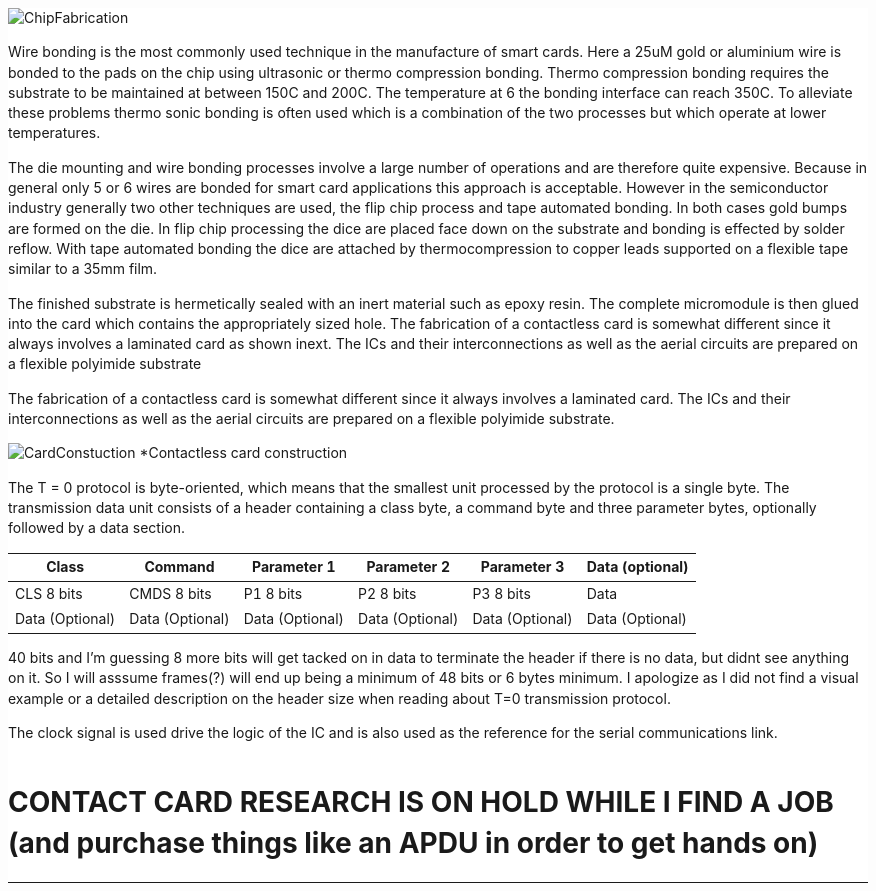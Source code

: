 ![ChipFabrication](https://i.imgur.com/G2W2AUB.png)

Wire bonding is the most commonly used technique in the manufacture of smart cards. Here a 25uM gold or aluminium wire is bonded to the pads on the chip using ultrasonic or thermo compression bonding. Thermo compression bonding requires the substrate to be maintained at between 150C and 200C. The temperature at 6 the bonding interface can reach 350C. To alleviate these problems thermo sonic bonding is often used which is a combination of the two processes but which operate at lower temperatures.

The  die  mounting  and  wire  bonding  processes  involve  a  large  number  of  operations  and  are  therefore  quite expensive.  Because  in  general  only  5  or  6  wires  are  bonded  for  smart  card  applications  this  approach  is acceptable.  However  in  the  semiconductor  industry  generally  two  other  techniques  are  used,  the  flip  chip process and tape automated bonding. In both cases gold bumps are formed on the die. In flip chip processing the dice are placed face down on the substrate and bonding is effected by solder reflow. With tape automated bonding the dice are attached by thermocompression to copper leads supported on a flexible tape similar to a 35mm film.

The  finished  substrate  is  hermetically  sealed  with  an  inert  material  such  as  epoxy  resin.  The  complete micromodule is then glued into the card which contains the appropriately sized hole. The  fabrication  of  a  contactless  card  is  somewhat  different  since  it  always  involves  a  laminated  card  as shown  inext.  The  ICs  and  their  interconnections  as  well  as  the  aerial  circuits  are  prepared  on  a  flexible polyimide substrate

The  fabrication  of  a  contactless  card  is  somewhat  different  since  it  always  involves  a  laminated  card. The  ICs  and  their  interconnections  as  well  as  the  aerial  circuits  are  prepared  on  a  flexible polyimide substrate.


![CardConstuction](https://s3.amazonaws.com/cyberkitten-images/SmartCards/CardConstruction.png)
*Contactless card construction


The T = 0 protocol is byte-oriented, which means that the smallest unit processed by the protocol is a single byte. The transmission data unit consists of a header containing a class byte, a command byte and three parameter bytes, optionally followed by a data section. 

| Class  | Command | Parameter 1 | Parameter 2 | Parameter 3 | Data (optional) |
| --- | --- |  --- |  --- |  --- | --- |
| CLS 8 bits  | CMDS 8 bits  | P1 8 bits | P2 8 bits | P3 8 bits | Data |
 | Data (Optional) | Data (Optional) | Data (Optional) | Data (Optional) | Data (Optional) | Data (Optional)|


40 bits and I’m guessing 8 more bits will get tacked on in data to terminate the header if there is no data, but didnt see anything on it. So I will asssume frames(?) will end up being a minimum of 48 bits or 6 bytes minimum. I apologize as I did not find a visual example or a detailed description on the header size when reading about T=0 transmission protocol.

The  clock  signal  is  used  drive  the  logic  of  the  IC  and  is  also  used  as  the  reference  for  the  serial
communications link.

# **CONTACT CARD RESEARCH IS ON HOLD WHILE I FIND A JOB (and purchase things like an APDU in order to get hands on)**

---